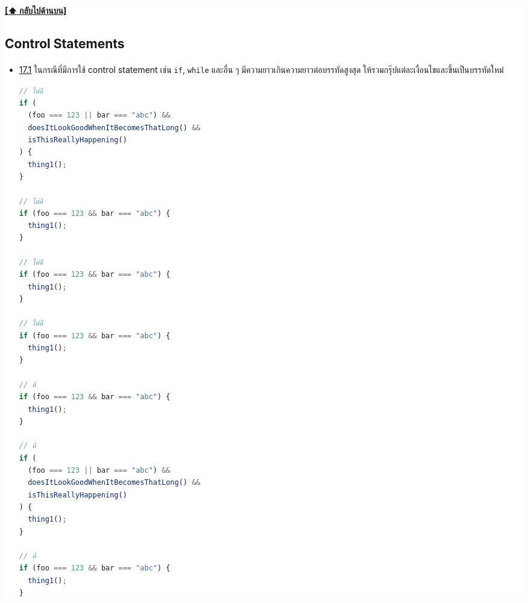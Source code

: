 **[[⬆ กลับไปด้านบน]](#TOC)**

## Control Statements

- [17.1](#17.1) ในกรณีที่มีการใช้ control statement เช่น `if`, `while` และอื่น ๆ มีความยาวเกินความยาวต่อบรรทัดสูงสุด ให้รวมกรุ๊ปแต่ละเงื่อนไขและขึ้นเป็นบรรทัดใหม่

  ```javascript
  // ไม่ดี
  if (
    (foo === 123 || bar === "abc") &&
    doesItLookGoodWhenItBecomesThatLong() &&
    isThisReallyHappening()
  ) {
    thing1();
  }

  // ไม่ดี
  if (foo === 123 && bar === "abc") {
    thing1();
  }

  // ไม่ดี
  if (foo === 123 && bar === "abc") {
    thing1();
  }

  // ไม่ดี
  if (foo === 123 && bar === "abc") {
    thing1();
  }

  // ดี
  if (foo === 123 && bar === "abc") {
    thing1();
  }

  // ดี
  if (
    (foo === 123 || bar === "abc") &&
    doesItLookGoodWhenItBecomesThatLong() &&
    isThisReallyHappening()
  ) {
    thing1();
  }

  // ดี
  if (foo === 123 && bar === "abc") {
    thing1();
  }
  ```
